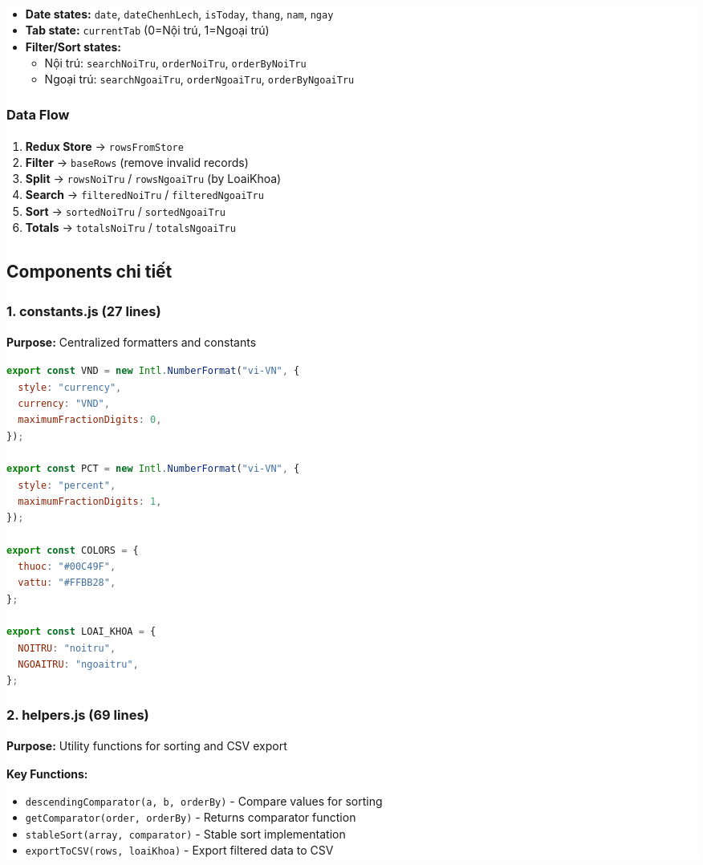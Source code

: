 - **Date states:** `date`, `dateChenhLech`, `isToday`, `thang`, `nam`, `ngay`
- **Tab state:** `currentTab` (0=Nội trú, 1=Ngoại trú)
- **Filter/Sort states:**
  - Nội trú: `searchNoiTru`, `orderNoiTru`, `orderByNoiTru`
  - Ngoại trú: `searchNgoaiTru`, `orderNgoaiTru`, `orderByNgoaiTru`

### Data Flow

1. **Redux Store** → `rowsFromStore`
2. **Filter** → `baseRows` (remove invalid records)
3. **Split** → `rowsNoiTru` / `rowsNgoaiTru` (by LoaiKhoa)
4. **Search** → `filteredNoiTru` / `filteredNgoaiTru`
5. **Sort** → `sortedNoiTru` / `sortedNgoaiTru`
6. **Totals** → `totalsNoiTru` / `totalsNgoaiTru`

## Components chi tiết

### 1. constants.js (27 lines)

**Purpose:** Centralized formatters and constants

```javascript
export const VND = new Intl.NumberFormat("vi-VN", {
  style: "currency",
  currency: "VND",
  maximumFractionDigits: 0,
});

export const PCT = new Intl.NumberFormat("vi-VN", {
  style: "percent",
  maximumFractionDigits: 1,
});

export const COLORS = {
  thuoc: "#00C49F",
  vattu: "#FFBB28",
};

export const LOAI_KHOA = {
  NOITRU: "noitru",
  NGOAITRU: "ngoaitru",
};
```

### 2. helpers.js (69 lines)

**Purpose:** Utility functions for sorting and CSV export

**Key Functions:**

- `descendingComparator(a, b, orderBy)` - Compare values for sorting
- `getComparator(order, orderBy)` - Returns comparator function
- `stableSort(array, comparator)` - Stable sort implementation
- `exportToCSV(rows, loaiKhoa)` - Export filtered data to CSV
